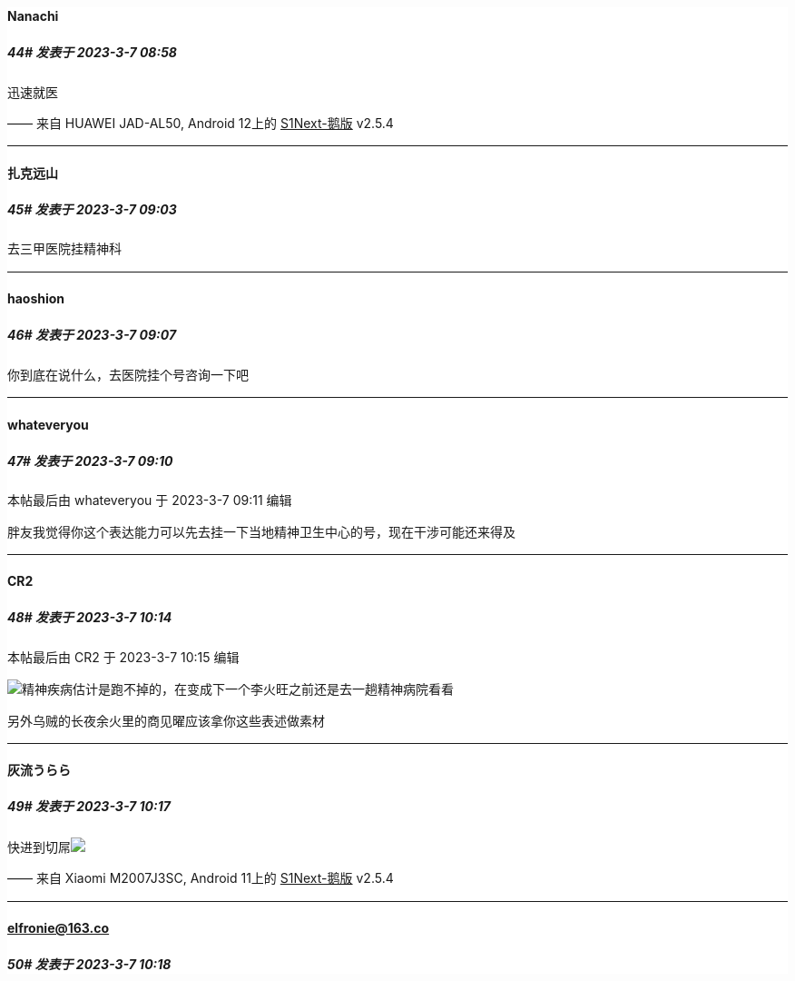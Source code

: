 ####  Nanachi  
##### 44#       发表于 2023-3-7 08:58

迅速就医

—— 来自 HUAWEI JAD-AL50, Android 12上的 [S1Next-鹅版](https://github.com/ykrank/S1-Next/releases) v2.5.4

*****

####  扎克远山  
##### 45#       发表于 2023-3-7 09:03

去三甲医院挂精神科

*****

####  haoshion  
##### 46#       发表于 2023-3-7 09:07

你到底在说什么，去医院挂个号咨询一下吧

*****

####  whateveryou  
##### 47#       发表于 2023-3-7 09:10

 本帖最后由 whateveryou 于 2023-3-7 09:11 编辑 

胖友我觉得你这个表达能力可以先去挂一下当地精神卫生中心的号，现在干涉可能还来得及

*****

####  CR2  
##### 48#       发表于 2023-3-7 10:14

 本帖最后由 CR2 于 2023-3-7 10:15 编辑 

<img src="https://static.saraba1st.com/image/smiley/face2017/002.png" referrerpolicy="no-referrer">精神疾病估计是跑不掉的，在变成下一个李火旺之前还是去一趟精神病院看看

另外乌贼的长夜余火里的商见曜应该拿你这些表述做素材

*****

####  灰流うらら  
##### 49#       发表于 2023-3-7 10:17

快进到切屌<img src="https://static.saraba1st.com/image/smiley/face2017/036.png" referrerpolicy="no-referrer">

—— 来自 Xiaomi M2007J3SC, Android 11上的 [S1Next-鹅版](https://github.com/ykrank/S1-Next/releases) v2.5.4

*****

####  elfronie@163.co  
##### 50#       发表于 2023-3-7 10:18
